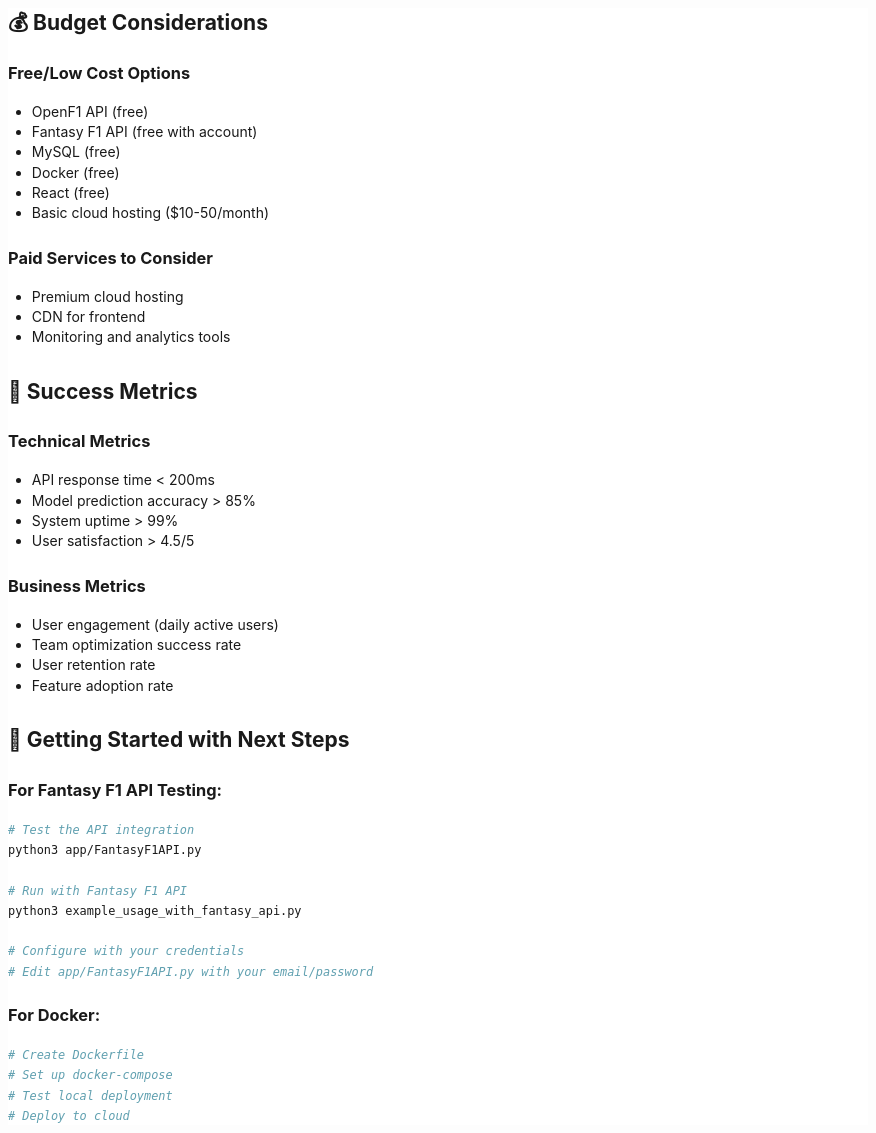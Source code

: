 ## 💰 Budget Considerations

### Free/Low Cost Options
- OpenF1 API (free)
- Fantasy F1 API (free with account)
- MySQL (free)
- Docker (free)
- React (free)
- Basic cloud hosting ($10-50/month)

### Paid Services to Consider
- Premium cloud hosting
- CDN for frontend
- Monitoring and analytics tools

## 🎯 Success Metrics

### Technical Metrics
- API response time < 200ms
- Model prediction accuracy > 85%
- System uptime > 99%
- User satisfaction > 4.5/5

### Business Metrics
- User engagement (daily active users)
- Team optimization success rate
- User retention rate
- Feature adoption rate

## 🚀 Getting Started with Next Steps

### For Fantasy F1 API Testing:
```bash
# Test the API integration
python3 app/FantasyF1API.py

# Run with Fantasy F1 API
python3 example_usage_with_fantasy_api.py

# Configure with your credentials
# Edit app/FantasyF1API.py with your email/password
```

### For Docker:
```bash
# Create Dockerfile
# Set up docker-compose
# Test local deployment
# Deploy to cloud
```
